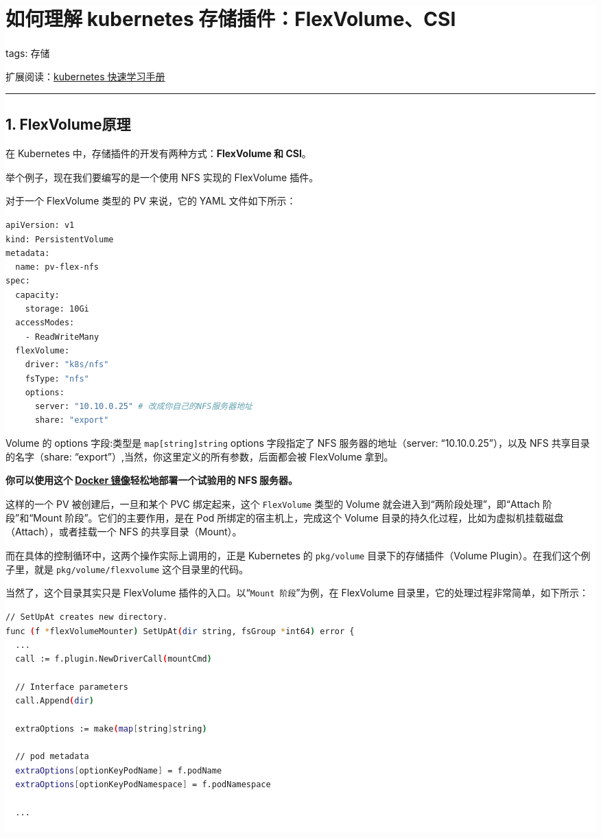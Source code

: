 #  如何理解 kubernetes 存储插件：FlexVolume、CSI
tags: 存储







 扩展阅读：[kubernetes 快速学习手册](https://ghostwritten.blog.csdn.net/article/details/108562082)

-----

##  1. FlexVolume原理
在 Kubernetes 中，存储插件的开发有两种方式：**FlexVolume 和 CSI**。

举个例子，现在我们要编写的是一个使用 NFS 实现的 FlexVolume 插件。

对于一个 FlexVolume 类型的 PV 来说，它的 YAML 文件如下所示：

```bash
apiVersion: v1
kind: PersistentVolume
metadata:
  name: pv-flex-nfs
spec:
  capacity:
    storage: 10Gi
  accessModes:
    - ReadWriteMany
  flexVolume:
    driver: "k8s/nfs"
    fsType: "nfs"
    options:
      server: "10.10.0.25" # 改成你自己的NFS服务器地址
      share: "export"
```
Volume 的 options 字段:类型是 `map[string]string`
options 字段指定了 NFS 服务器的地址（server: “10.10.0.25”），以及 NFS 共享目录的名字（share: “export”）,当然，你这里定义的所有参数，后面都会被 FlexVolume 拿到。

**你可以使用这个 [Docker 镜像](https://github.com/ehough/docker-nfs-server)轻松地部署一个试验用的 NFS 服务器。**

这样的一个 PV 被创建后，一旦和某个 PVC 绑定起来，这个 `FlexVolume` 类型的 Volume 就会进入到“两阶段处理”，即“Attach 阶段”和“Mount 阶段”。它们的主要作用，是在 Pod 所绑定的宿主机上，完成这个 Volume 目录的持久化过程，比如为虚拟机挂载磁盘（Attach），或者挂载一个 NFS 的共享目录（Mount）。

而在具体的控制循环中，这两个操作实际上调用的，正是 Kubernetes 的 `pkg/volume` 目录下的存储插件（Volume Plugin）。在我们这个例子里，就是 `pkg/volume/flexvolume` 这个目录里的代码。

当然了，这个目录其实只是 FlexVolume 插件的入口。以“`Mount 阶段`”为例，在 FlexVolume 目录里，它的处理过程非常简单，如下所示：


```bash
// SetUpAt creates new directory.
func (f *flexVolumeMounter) SetUpAt(dir string, fsGroup *int64) error {
  ...
  call := f.plugin.NewDriverCall(mountCmd)
  
  // Interface parameters
  call.Append(dir)
  
  extraOptions := make(map[string]string)
  
  // pod metadata
  extraOptions[optionKeyPodName] = f.podName
  extraOptions[optionKeyPodNamespace] = f.podNamespace
  
  ...
  
```